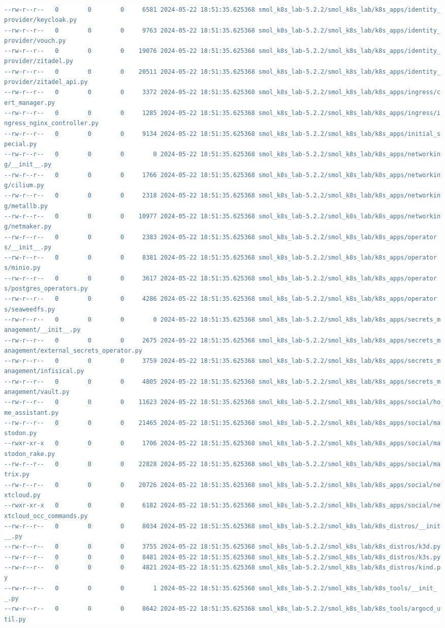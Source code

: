 ```diff
--rw-r--r--   0        0        0     6581 2024-05-22 18:51:35.625368 smol_k8s_lab-5.2.2/smol_k8s_lab/k8s_apps/identity_provider/keycloak.py
--rw-r--r--   0        0        0     9763 2024-05-22 18:51:35.625368 smol_k8s_lab-5.2.2/smol_k8s_lab/k8s_apps/identity_provider/vouch.py
--rw-r--r--   0        0        0    19076 2024-05-22 18:51:35.625368 smol_k8s_lab-5.2.2/smol_k8s_lab/k8s_apps/identity_provider/zitadel.py
--rw-r--r--   0        0        0    20511 2024-05-22 18:51:35.625368 smol_k8s_lab-5.2.2/smol_k8s_lab/k8s_apps/identity_provider/zitadel_api.py
--rw-r--r--   0        0        0     3372 2024-05-22 18:51:35.625368 smol_k8s_lab-5.2.2/smol_k8s_lab/k8s_apps/ingress/cert_manager.py
--rw-r--r--   0        0        0     1285 2024-05-22 18:51:35.625368 smol_k8s_lab-5.2.2/smol_k8s_lab/k8s_apps/ingress/ingress_nginx_controller.py
--rw-r--r--   0        0        0     9134 2024-05-22 18:51:35.625368 smol_k8s_lab-5.2.2/smol_k8s_lab/k8s_apps/initial_special.py
--rw-r--r--   0        0        0        0 2024-05-22 18:51:35.625368 smol_k8s_lab-5.2.2/smol_k8s_lab/k8s_apps/networking/__init__.py
--rw-r--r--   0        0        0     1766 2024-05-22 18:51:35.625368 smol_k8s_lab-5.2.2/smol_k8s_lab/k8s_apps/networking/cilium.py
--rw-r--r--   0        0        0     2318 2024-05-22 18:51:35.625368 smol_k8s_lab-5.2.2/smol_k8s_lab/k8s_apps/networking/metallb.py
--rw-r--r--   0        0        0    10977 2024-05-22 18:51:35.625368 smol_k8s_lab-5.2.2/smol_k8s_lab/k8s_apps/networking/netmaker.py
--rw-r--r--   0        0        0     2383 2024-05-22 18:51:35.625368 smol_k8s_lab-5.2.2/smol_k8s_lab/k8s_apps/operators/__init__.py
--rw-r--r--   0        0        0     8381 2024-05-22 18:51:35.625368 smol_k8s_lab-5.2.2/smol_k8s_lab/k8s_apps/operators/minio.py
--rw-r--r--   0        0        0     3617 2024-05-22 18:51:35.625368 smol_k8s_lab-5.2.2/smol_k8s_lab/k8s_apps/operators/postgres_operators.py
--rw-r--r--   0        0        0     4286 2024-05-22 18:51:35.625368 smol_k8s_lab-5.2.2/smol_k8s_lab/k8s_apps/operators/seaweedfs.py
--rw-r--r--   0        0        0        0 2024-05-22 18:51:35.625368 smol_k8s_lab-5.2.2/smol_k8s_lab/k8s_apps/secrets_management/__init__.py
--rw-r--r--   0        0        0     2675 2024-05-22 18:51:35.625368 smol_k8s_lab-5.2.2/smol_k8s_lab/k8s_apps/secrets_management/external_secrets_operator.py
--rw-r--r--   0        0        0     3759 2024-05-22 18:51:35.625368 smol_k8s_lab-5.2.2/smol_k8s_lab/k8s_apps/secrets_management/infisical.py
--rw-r--r--   0        0        0     4805 2024-05-22 18:51:35.625368 smol_k8s_lab-5.2.2/smol_k8s_lab/k8s_apps/secrets_management/vault.py
--rw-r--r--   0        0        0    11623 2024-05-22 18:51:35.625368 smol_k8s_lab-5.2.2/smol_k8s_lab/k8s_apps/social/home_assistant.py
--rw-r--r--   0        0        0    21465 2024-05-22 18:51:35.625368 smol_k8s_lab-5.2.2/smol_k8s_lab/k8s_apps/social/mastodon.py
--rwxr-xr-x   0        0        0     1706 2024-05-22 18:51:35.625368 smol_k8s_lab-5.2.2/smol_k8s_lab/k8s_apps/social/mastodon_rake.py
--rw-r--r--   0        0        0    22828 2024-05-22 18:51:35.625368 smol_k8s_lab-5.2.2/smol_k8s_lab/k8s_apps/social/matrix.py
--rw-r--r--   0        0        0    20726 2024-05-22 18:51:35.625368 smol_k8s_lab-5.2.2/smol_k8s_lab/k8s_apps/social/nextcloud.py
--rwxr-xr-x   0        0        0     6182 2024-05-22 18:51:35.625368 smol_k8s_lab-5.2.2/smol_k8s_lab/k8s_apps/social/nextcloud_occ_commands.py
--rw-r--r--   0        0        0     8034 2024-05-22 18:51:35.625368 smol_k8s_lab-5.2.2/smol_k8s_lab/k8s_distros/__init__.py
--rw-r--r--   0        0        0     3755 2024-05-22 18:51:35.625368 smol_k8s_lab-5.2.2/smol_k8s_lab/k8s_distros/k3d.py
--rw-r--r--   0        0        0     8481 2024-05-22 18:51:35.625368 smol_k8s_lab-5.2.2/smol_k8s_lab/k8s_distros/k3s.py
--rw-r--r--   0        0        0     4821 2024-05-22 18:51:35.625368 smol_k8s_lab-5.2.2/smol_k8s_lab/k8s_distros/kind.py
--rw-r--r--   0        0        0        1 2024-05-22 18:51:35.625368 smol_k8s_lab-5.2.2/smol_k8s_lab/k8s_tools/__init__.py
--rw-r--r--   0        0        0     8642 2024-05-22 18:51:35.625368 smol_k8s_lab-5.2.2/smol_k8s_lab/k8s_tools/argocd_util.py
```
